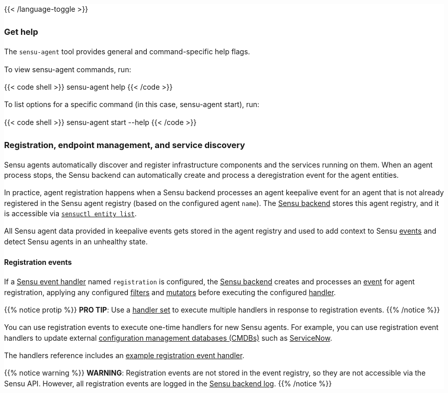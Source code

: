 {{< /language-toggle >}}

### Get help

The `sensu-agent` tool provides general and command-specific help flags.

To view sensu-agent commands, run:

{{< code shell >}}
sensu-agent help
{{< /code >}}

To list options for a specific command (in this case, sensu-agent start), run: 

{{< code shell >}}
sensu-agent start --help
{{< /code >}}

### Registration, endpoint management, and service discovery

Sensu agents automatically discover and register infrastructure components and the services running on them.
When an agent process stops, the Sensu backend can automatically create and process a deregistration event for the agent entities.

In practice, agent registration happens when a Sensu backend processes an agent keepalive event for an agent that is not already registered in the Sensu agent registry (based on the configured agent `name`).
The [Sensu backend][2] stores this agent registry, and it is accessible via [`sensuctl entity list`][6].

All Sensu agent data provided in keepalive events gets stored in the agent registry and used to add context to Sensu [events][7] and detect Sensu agents in an unhealthy state.

#### Registration events

If a [Sensu event handler][8] named `registration` is configured, the [Sensu backend][2] creates and processes an [event][7] for agent registration, applying any configured [filters][9] and [mutators][10] before executing the configured [handler][8].

{{% notice protip %}}
**PRO TIP**: Use a [handler set](../../observe-process/handlers#handler-sets) to execute multiple handlers in response to registration events.
{{% /notice %}}

You can use registration events to execute one-time handlers for new Sensu agents.
For example, you can use registration event handlers to update external [configuration management databases (CMDBs)][11] such as [ServiceNow][12].

The handlers reference includes an [example registration event handler][41].

{{% notice warning %}}
**WARNING**: Registration events are not stored in the event registry, so they are not accessible via the Sensu API.
However, all registration events are logged in the [Sensu backend log](../backend/#event-logging).
{{% /notice %}}


[1]: ../../../operations/deploy-sensu/install-sensu#install-sensu-agents
[2]: ../backend/
[3]: ../../observe-entities/entities/
[4]: #keepalive-configuration-flags
[5]: ../../../files/windows/agent.yml
[6]: ../../../sensuctl/
[7]: ../../observe-events/events/
[8]: ../../observe-process/handlers/
[9]: ../../observe-filter/filters/
[10]: ../../observe-transform/mutators/
[11]: https://en.wikipedia.org/wiki/Configuration_management_database
[12]: https://www.servicenow.com/products/it-operations-management.html
[13]: #ephemeral-agent-configuration-flags
[14]: ../checks/
[15]: https://en.wikipedia.org/wiki/Publish%E2%80%93subscribe_pattern
[16]: #general-configuration-flags
[17]: #socket-configuration-flags
[18]: #api-configuration-flags
[19]: https://sourceforge.net/projects/netcat/
[20]: https://en.wikipedia.org/wiki/Dead_man%27s_switch
[21]: https://github.com/etsy/statsd
[22]: #statsd-configuration-flags
[23]: https://github.com/statsd/statsd#key-concepts
[24]: #configuration-via-flags
[25]: ../../../api/#response-filtering
[26]: ../../../sensuctl/filter-responses/
[27]: ../tokens/
[28]: ../subscriptions/
[29]: ../../../plugins/assets/
[30]: #cache-dir
[31]: ../hooks/
[32]: ../checks/#proxy-entity-name-attribute
[33]: ../../observe-entities/monitor-external-resources/
[34]: #backend-heartbeat-interval
[35]: ../backend#datastore-and-cluster-configuration-flags
[36]: ../../../operations/deploy-sensu/cluster-sensu/
[37]: ../backend#general-configuration-flags
[38]: #name
[39]: ../../../operations/control-access/rbac/
[40]: ../../observe-process/send-slack-alerts/
[41]: ../../observe-process/handlers/#send-registration-events
[42]: #backend-heartbeat-timeout
[43]: #backend-handshake-timeout
[44]: ../checks#ttl-attribute
[45]: https://en.m.wikipedia.org/wiki/WebSocket
[46]: ../../../operations/deploy-sensu/secure-sensu/
[47]: https://en.m.wikipedia.org/wiki/Protocol_Buffers
[48]: #example-allow-list-configuration-file
[49]: #allow-list-configuration-commands
[50]: #configuration-via-environment-variables
[51]: #events-post-specification
[52]: ../../observe-process/handlers/#keepalive-event-handlers
[53]: #keepalive-handlers-flag
[54]: ../../../web-ui/search#search-for-labels
[55]: ../../../commercial/
[56]: #allow-list
[57]: ../../observe-filter/filters#reduce-alert-fatigue-for-keepalive-events
[58]: ../../../operations/deploy-sensu/secure-sensu/#optional-configure-sensu-agent-mtls-authentication
[59]: ../../../operations/control-access/#use-built-in-basic-authentication